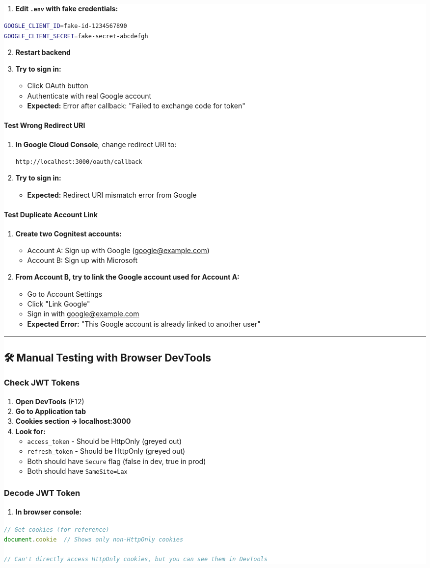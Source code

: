1. **Edit `.env` with fake credentials:**
```bash
GOOGLE_CLIENT_ID=fake-id-1234567890
GOOGLE_CLIENT_SECRET=fake-secret-abcdefgh
```

2. **Restart backend**

3. **Try to sign in:**
   - Click OAuth button
   - Authenticate with real Google account
   - **Expected:** Error after callback: "Failed to exchange code for token"

#### Test Wrong Redirect URI

1. **In Google Cloud Console**, change redirect URI to:
   ```
   http://localhost:3000/oauth/callback
   ```

2. **Try to sign in:**
   - **Expected:** Redirect URI mismatch error from Google

#### Test Duplicate Account Link

1. **Create two Cognitest accounts:**
   - Account A: Sign up with Google (google@example.com)
   - Account B: Sign up with Microsoft

2. **From Account B, try to link the Google account used for Account A:**
   - Go to Account Settings
   - Click "Link Google"
   - Sign in with google@example.com
   - **Expected Error:** "This Google account is already linked to another user"

---

## 🛠️ Manual Testing with Browser DevTools

### Check JWT Tokens

1. **Open DevTools** (F12)
2. **Go to Application tab**
3. **Cookies section → localhost:3000**
4. **Look for:**
   - `access_token` - Should be HttpOnly (greyed out)
   - `refresh_token` - Should be HttpOnly (greyed out)
   - Both should have `Secure` flag (false in dev, true in prod)
   - Both should have `SameSite=Lax`

### Decode JWT Token

1. **In browser console:**
```javascript
// Get cookies (for reference)
document.cookie  // Shows only non-HttpOnly cookies

// Can't directly access HttpOnly cookies, but you can see them in DevTools
```
